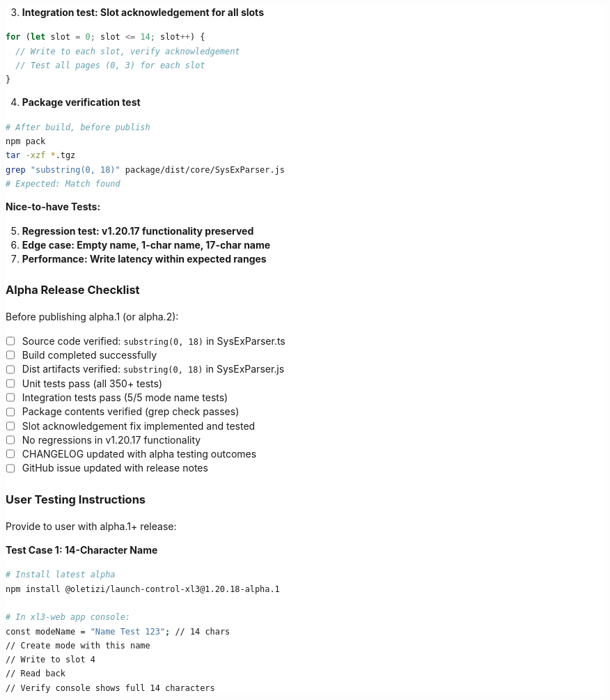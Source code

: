 3. **Integration test: Slot acknowledgement for all slots**
```typescript
for (let slot = 0; slot <= 14; slot++) {
  // Write to each slot, verify acknowledgement
  // Test all pages (0, 3) for each slot
}
```

4. **Package verification test**
```bash
# After build, before publish
npm pack
tar -xzf *.tgz
grep "substring(0, 18)" package/dist/core/SysExParser.js
# Expected: Match found
```

**Nice-to-have Tests:**

5. **Regression test: v1.20.17 functionality preserved**
6. **Edge case: Empty name, 1-char name, 17-char name**
7. **Performance: Write latency within expected ranges**

### Alpha Release Checklist

Before publishing alpha.1 (or alpha.2):

- [ ] Source code verified: `substring(0, 18)` in SysExParser.ts
- [ ] Build completed successfully
- [ ] Dist artifacts verified: `substring(0, 18)` in SysExParser.js
- [ ] Unit tests pass (all 350+ tests)
- [ ] Integration tests pass (5/5 mode name tests)
- [ ] Package contents verified (grep check passes)
- [ ] Slot acknowledgement fix implemented and tested
- [ ] No regressions in v1.20.17 functionality
- [ ] CHANGELOG updated with alpha testing outcomes
- [ ] GitHub issue updated with release notes

### User Testing Instructions

Provide to user with alpha.1+ release:

**Test Case 1: 14-Character Name**
```bash
# Install latest alpha
npm install @oletizi/launch-control-xl3@1.20.18-alpha.1

# In xl3-web app console:
const modeName = "Name Test 123"; // 14 chars
// Create mode with this name
// Write to slot 4
// Read back
// Verify console shows full 14 characters
```
